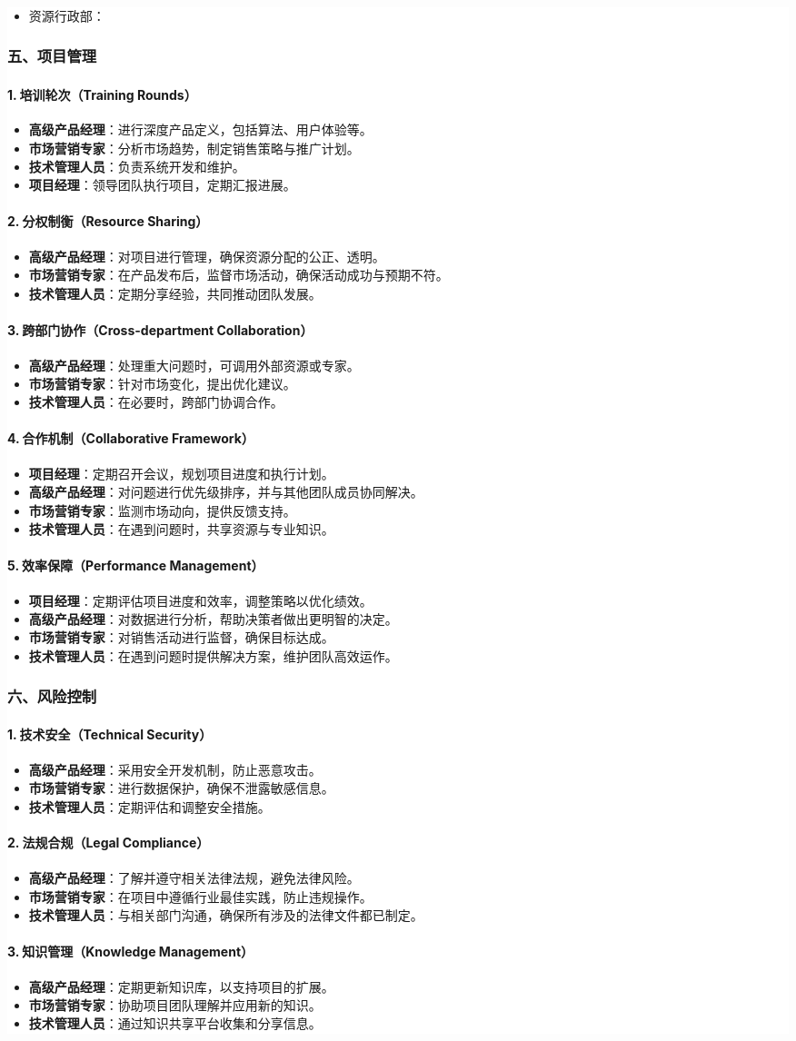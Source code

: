 - 资源行政部：
### 五、项目管理

#### 1. 培训轮次（Training Rounds）

- **高级产品经理**：进行深度产品定义，包括算法、用户体验等。
- **市场营销专家**：分析市场趋势，制定销售策略与推广计划。
- **技术管理人员**：负责系统开发和维护。
- **项目经理**：领导团队执行项目，定期汇报进展。

#### 2. 分权制衡（Resource Sharing）

- **高级产品经理**：对项目进行管理，确保资源分配的公正、透明。
- **市场营销专家**：在产品发布后，监督市场活动，确保活动成功与预期不符。
- **技术管理人员**：定期分享经验，共同推动团队发展。

#### 3. 跨部门协作（Cross-department Collaboration）

- **高级产品经理**：处理重大问题时，可调用外部资源或专家。
- **市场营销专家**：针对市场变化，提出优化建议。
- **技术管理人员**：在必要时，跨部门协调合作。

#### 4. 合作机制（Collaborative Framework）

- **项目经理**：定期召开会议，规划项目进度和执行计划。
- **高级产品经理**：对问题进行优先级排序，并与其他团队成员协同解决。
- **市场营销专家**：监测市场动向，提供反馈支持。
- **技术管理人员**：在遇到问题时，共享资源与专业知识。

#### 5. 效率保障（Performance Management）

- **项目经理**：定期评估项目进度和效率，调整策略以优化绩效。
- **高级产品经理**：对数据进行分析，帮助决策者做出更明智的决定。
- **市场营销专家**：对销售活动进行监督，确保目标达成。
- **技术管理人员**：在遇到问题时提供解决方案，维护团队高效运作。

### 六、风险控制

#### 1. 技术安全（Technical Security）

- **高级产品经理**：采用安全开发机制，防止恶意攻击。
- **市场营销专家**：进行数据保护，确保不泄露敏感信息。
- **技术管理人员**：定期评估和调整安全措施。

#### 2. 法规合规（Legal Compliance）

- **高级产品经理**：了解并遵守相关法律法规，避免法律风险。
- **市场营销专家**：在项目中遵循行业最佳实践，防止违规操作。
- **技术管理人员**：与相关部门沟通，确保所有涉及的法律文件都已制定。

#### 3. 知识管理（Knowledge Management）

- **高级产品经理**：定期更新知识库，以支持项目的扩展。
- **市场营销专家**：协助项目团队理解并应用新的知识。
- **技术管理人员**：通过知识共享平台收集和分享信息。
